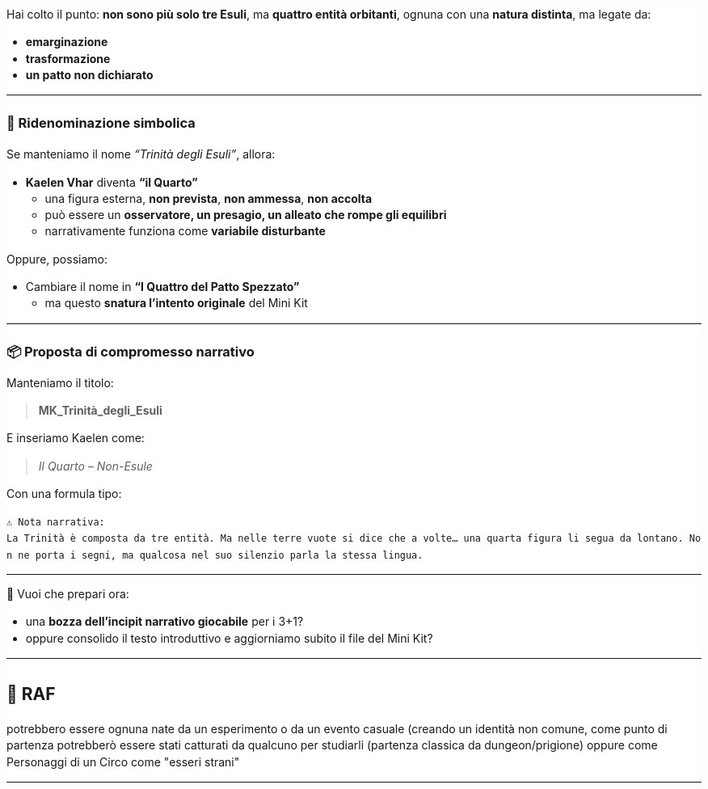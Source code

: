 Hai colto il punto: **non sono più solo tre Esuli**, ma **quattro entità orbitanti**, ognuna con una **natura distinta**, ma legate da:

- **emarginazione**
- **trasformazione**
- **un patto non dichiarato**

---

### 📛 Ridenominazione simbolica

Se manteniamo il nome *“Trinità degli Esuli”*, allora:

- **Kaelen Vhar** diventa **“il Quarto”**
  - una figura esterna, **non prevista**, **non ammessa**, **non accolta**
  - può essere un **osservatore, un presagio, un alleato che rompe gli equilibri**
  - narrativamente funziona come **variabile disturbante**

Oppure, possiamo:
- Cambiare il nome in **“I Quattro del Patto Spezzato”**
  - ma questo **snatura l’intento originale** del Mini Kit

---

### 📦 Proposta di compromesso narrativo

Manteniamo il titolo:

> **MK_Trinità_degli_Esuli**

E inseriamo Kaelen come:
> *Il Quarto – Non-Esule*

Con una formula tipo:

```md
⚠️ Nota narrativa:
La Trinità è composta da tre entità. Ma nelle terre vuote si dice che a volte… una quarta figura li segua da lontano. Non ne porta i segni, ma qualcosa nel suo silenzio parla la stessa lingua.
```

---

📩 Vuoi che prepari ora:
- una **bozza dell’incipit narrativo giocabile** per i 3+1?
- oppure consolido il testo introduttivo e aggiorniamo subito il file del Mini Kit?

---

## 👤 **RAF**

potrebbero essere ognuna nate da un esperimento o da un evento casuale (creando un identità non comune, come punto di partenza potrebberò essere stati catturati da qualcuno per studiarli (partenza classica da dungeon/prigione) oppure come Personaggi di un Circo come "esseri strani"

---

